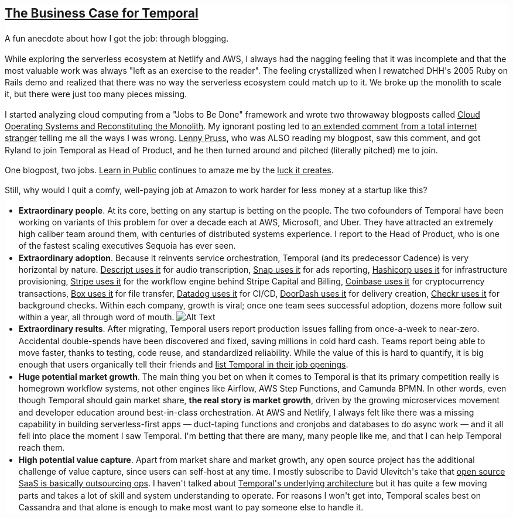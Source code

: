 [The Business Case for Temporal](https://swyx.io/#the-business-case-for-temporal)
---------------------------------------------------------------------------------

A fun anecdote about how I got the job: through blogging.

While exploring the serverless ecosystem at Netlify and AWS, I always had the nagging feeling that it was incomplete and that the most valuable work was always "left as an exercise to the reader". The feeling crystallized when I rewatched DHH's 2005 Ruby on Rails demo and realized that there was no way the serverless ecosystem could match up to it. We broke up the monolith to scale it, but there were just too many pieces missing.

I started analyzing cloud computing from a "Jobs to Be Done" framework and wrote two throwaway blogposts called [Cloud Operating Systems and Reconstituting the Monolith](https://gist.github.com/sw-yx/ff8a4f6757286444fa20b43f6b98b205). My ignorant posting led to [an extended comment from a total internet stranger](https://twitter.com/swyx/status/1226747097208295424) telling me all the ways I was wrong. [Lenny Pruss](https://twitter.com/lennypruss?lang=en), who was ALSO reading my blogpost, saw this comment, and got Ryland to join Temporal as Head of Product, and he then turned around and pitched (literally pitched) me to join.

One blogpost, two jobs. [Learn in Public](https://www.swyx.io/LIP) continues to amaze me by the [luck it creates](https://www.swyx.io/create-luck).

Still, why would I quit a comfy, well-paying job at Amazon to work harder for less money at a startup like this?

*   **Extraordinary people**. At its core, betting on any startup is betting on the people. The two cofounders of Temporal have been working on variants of this problem for over a decade each at AWS, Microsoft, and Uber. They have attracted an extremely high caliber team around them, with centuries of distributed systems experience. I report to the Head of Product, who is one of the fastest scaling executives Sequoia has ever seen.
*   **Extraordinary adoption**. Because it reinvents service orchestration, Temporal (and its predecessor Cadence) is very horizontal by nature. [Descript uses it](https://docs.temporal.io/blog/descript-case-study) for audio transcription, [Snap uses it](https://eng.snap.com/build_a_reliable_system_in_a_microservices_world_at_snap) for ads reporting, [Hashicorp uses it](https://temporal.io/#final-quote) for infrastructure provisioning, [Stripe uses it](https://stripe.com/jobs/listing/infrastructure-engineer-developer-productivity-workflow-engine/2964407) for the workflow engine behind Stripe Capital and Billing, [Coinbase uses it](https://docs.temporal.io/blog/reliable-crypto-transactions-at-coinbase/) for cryptocurrency transactions, [Box uses it](https://docs.temporal.io/blog/Temporal-a-central-brain-for-Box) for file transfer, [Datadog uses it](https://www.youtube.com/watch?v=eWFpl-nzGsY) for CI/CD, [DoorDash uses it](https://doordash.engineering/2020/08/14/workflows-cadence-event-driven-processing/) for delivery creation, [Checkr uses it](https://docs.temporal.io/blog/how-temporal-simplified-checkr-workflows/) for background checks. Within each company, growth is viral; once one team sees successful adoption, dozens more follow suit within a year, all through word of mouth. ![Alt Text](https://cdn.hashnode.com/res/hashnode/image-dev/upload/v1626949011287/WQ9hTS37Pi.png)
*   **Extraordinary results**. After migrating, Temporal users report production issues falling from once-a-week to near-zero. Accidental double-spends have been discovered and fixed, saving millions in cold hard cash. Teams report being able to move faster, thanks to testing, code reuse, and standardized reliability. While the value of this is hard to quantify, it is big enough that users organically tell their friends and [list Temporal in their job openings](https://temporal.io/careers#external-jobs).
*   **Huge potential market growth**. The main thing you bet on when it comes to Temporal is that its primary competition really is homegrown workflow systems, not other engines like Airflow, AWS Step Functions, and Camunda BPMN. In other words, even though Temporal should gain market share, **the real story is market growth**, driven by the growing microservices movement and developer education around best-in-class orchestration. At AWS and Netlify, I always felt like there was a missing capability in building serverless-first apps — duct-taping functions and cronjobs and databases to do async work — and it all fell into place the moment I saw Temporal. I'm betting that there are many, many people like me, and that I can help Temporal reach them.
*   **High potential value capture**. Apart from market share and market growth, any open source project has the additional challenge of value capture, since users can self-host at any time. I mostly subscribe to David Ulevitch's take that [open source SaaS is basically outsourcing ops](https://mobile.twitter.com/swyx/status/1373425786351284228). I haven't talked about [Temporal's underlying architecture](https://docs.temporal.io/blog/workflow-engine-principles) but it has quite a few moving parts and takes a lot of skill and system understanding to operate. For reasons I won't get into, Temporal scales best on Cassandra and that alone is enough to make most want to pay someone else to handle it.